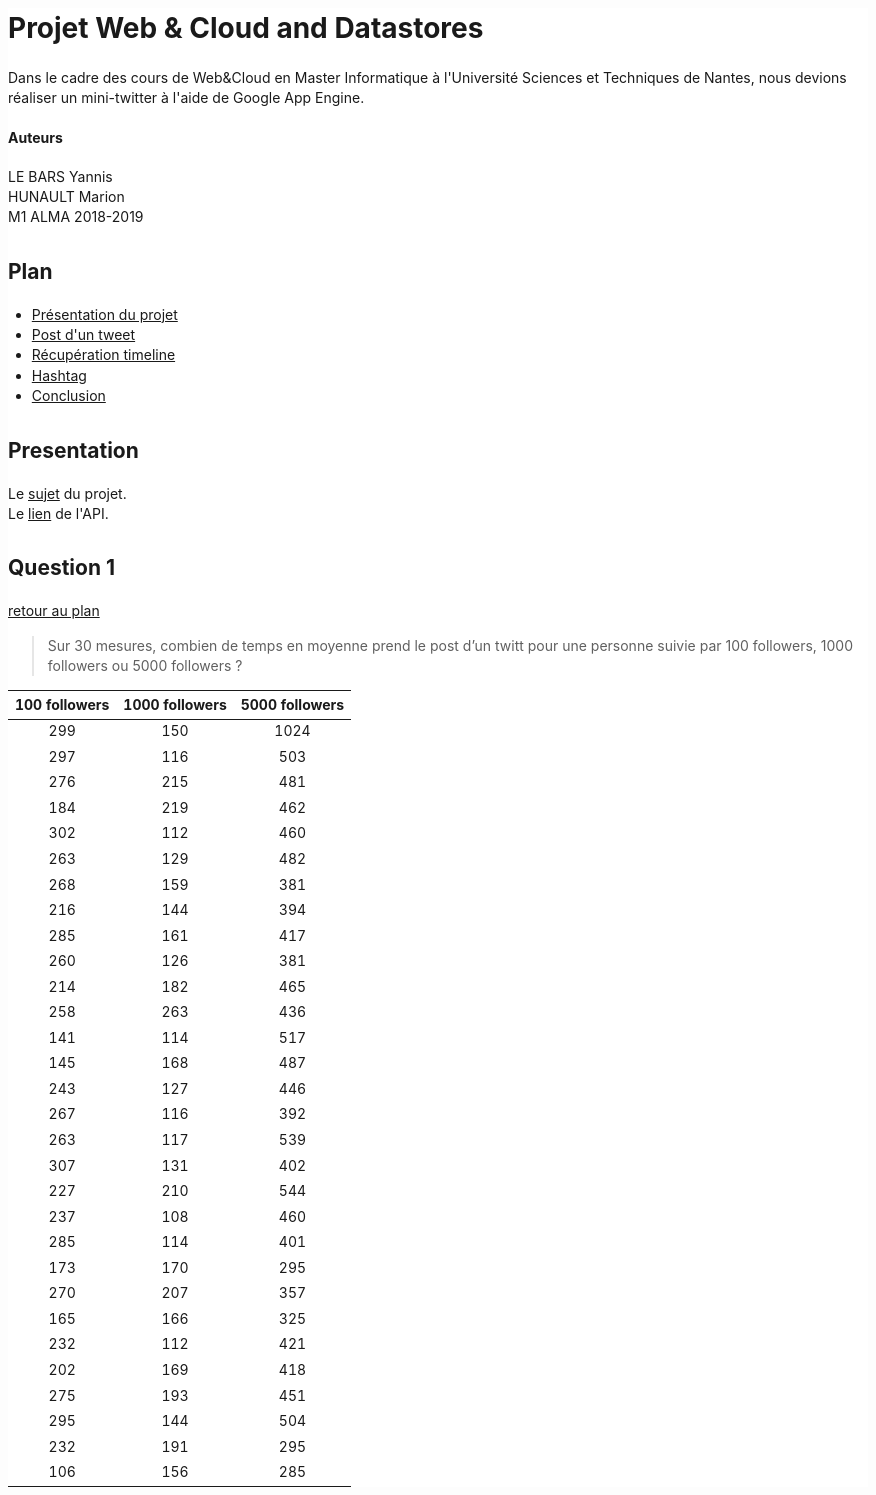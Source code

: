 # Projet Web & Cloud and Datastores
Dans le cadre des cours de Web&Cloud en Master Informatique à l'Université Sciences et Techniques de Nantes, nous devions réaliser un mini-twitter à l'aide de Google App Engine.
#### Auteurs
   LE BARS Yannis  
   HUNAULT Marion  
   M1 ALMA 2018-2019  
## Plan
* [Présentation du projet](https://github.com/Astlo/MiniTweet/blob/master/readme.md#presentation)
* [Post d'un tweet](https://github.com/Astlo/MiniTweet#question-1)
* [Récupération timeline](https://github.com/Astlo/MiniTweet#question-2)
* [Hashtag](https://github.com/Astlo/MiniTweet#question-3)
* [Conclusion](https://github.com/Astlo/MiniTweet/blob/master/readme.md#performances)
## Presentation
   Le [sujet] du projet.  
   Le [lien] de l'API.  
## Question 1
[retour au plan](https://github.com/Astlo/MiniTweet/blob/master/readme.md#plan)
>Sur 30 mesures, combien de temps en moyenne prend le post d’un twitt pour une personne suivie par 100 followers, 1000 followers ou 5000 followers ?

100 followers | 1000 followers | 5000 followers
:--------: | :---------: | :---------:
299 |150| 1024
297 |116| 503
276 |215| 481
184 |219| 462
302 |112| 460
263 |129| 482
268 |159| 381
216 |144| 394
285 |161| 417
260 |126| 381
214 |182| 465
258 |263| 436
141 |114| 517
145 |168| 487
243 |127| 446
267 |116| 392
263 |117| 539
307 |131| 402
227 |210| 544
237 |108| 460
285 |114| 401
173 |170| 295
270 |207| 357
165 |166| 325
232 |112| 421
202 |169| 418
275 |193| 451
295 |144| 504
232 |191| 295
106 |156| 285


[sujet]: https://docs.google.com/document/d/1wVf1dWzbmxp5wtJd_I9kAHpke29FpPqe8mPOCv3J1mM/edit?usp=sharing
[lien]: https://minitwettest.appspot.com/
[post_tweet]: https://github.com/Astlo/MiniTweet/blob/master/post_tweet.png
[recuperation_timeline]: https://github.com/Astlo/MiniTweet/blob/master/Recuperation_timeline.png
[hashtag]: https://github.com/Astlo/MiniTweet/blob/master/hashtag.png